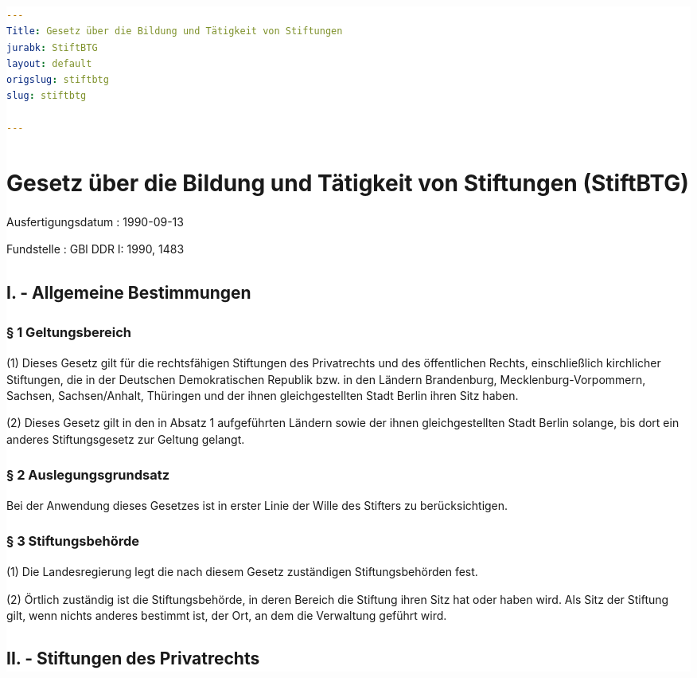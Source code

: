 ```yaml
---
Title: Gesetz über die Bildung und Tätigkeit von Stiftungen
jurabk: StiftBTG
layout: default
origslug: stiftbtg
slug: stiftbtg

---
```


# Gesetz über die Bildung und Tätigkeit von Stiftungen (StiftBTG)

Ausfertigungsdatum
:   1990-09-13

Fundstelle
:   GBl DDR I: 1990, 1483

## I. - Allgemeine Bestimmungen

### § 1 Geltungsbereich

(1) Dieses Gesetz gilt für die rechtsfähigen Stiftungen des
Privatrechts und des öffentlichen Rechts, einschließlich kirchlicher
Stiftungen, die in der Deutschen Demokratischen Republik bzw. in den
Ländern Brandenburg, Mecklenburg-Vorpommern, Sachsen, Sachsen/Anhalt,
Thüringen und der ihnen gleichgestellten Stadt Berlin ihren Sitz
haben.

(2) Dieses Gesetz gilt in den in Absatz 1 aufgeführten Ländern sowie
der ihnen gleichgestellten Stadt Berlin solange, bis dort ein anderes
Stiftungsgesetz zur Geltung gelangt.

### § 2 Auslegungsgrundsatz

Bei der Anwendung dieses Gesetzes ist in erster Linie der Wille des
Stifters zu berücksichtigen.

### § 3 Stiftungsbehörde

(1) Die Landesregierung legt die nach diesem Gesetz zuständigen
Stiftungsbehörden fest.

(2) Örtlich zuständig ist die Stiftungsbehörde, in deren Bereich die
Stiftung ihren Sitz hat oder haben wird. Als Sitz der Stiftung gilt,
wenn nichts anderes bestimmt ist, der Ort, an dem die Verwaltung
geführt wird.

## II. - Stiftungen des Privatrechts
